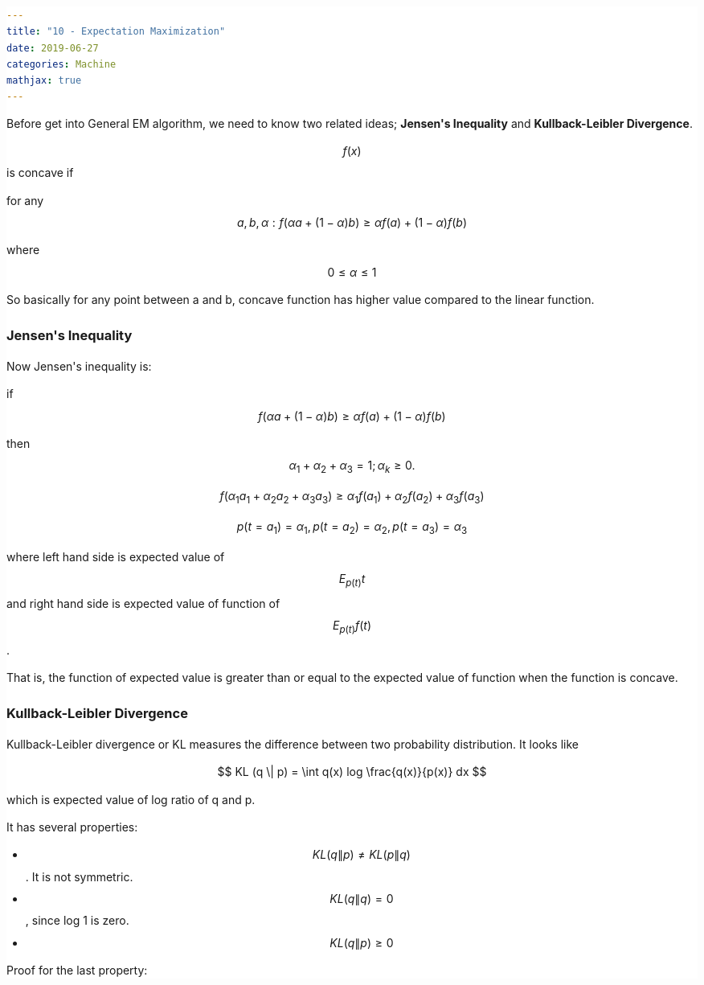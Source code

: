 ```yaml
---
title: "10 - Expectation Maximization"
date: 2019-06-27
categories: Machine
mathjax: true
---
```


Before get into General EM algorithm, we need to know two related ideas; **Jensen's Inequality** and **Kullback-Leibler Divergence**.

$$f(x)$$ is concave if 

for any $$a, b, \alpha : f(\alpha a + (1- \alpha)b) \geq \alpha f(a) + (1-\alpha) f(b) $$

where $$ 0 \leq \alpha \leq 1 $$

So basically for any point between a and b, concave function has higher value compared to the linear function.



### Jensen's Inequality

Now Jensen's inequality is:

if $$ f(\alpha a + (1-\alpha) b) \geq \alpha f(a) + (1-\alpha) f(b)$$

then $$\alpha_1 + \alpha_2 + \alpha_3 = 1; \alpha_k \geq 0. $$

$$ f(\alpha_1 a_1 + \alpha_2 a_2 + \alpha_3 a_3) \geq \alpha_1 f(a_1) + \alpha_2 f(a_2) + \alpha_3 f(a_3) $$

$$ p(t = a_1) = \alpha_1, p(t = a_2) = \alpha_2, p(t = a_3) = \alpha_3$$ 

where left hand side is expected value of $$E_{p(t)} t$$ and right hand side is expected value of function of $$E_{p(t)} f(t) $$.

That is, the function of expected value is greater than or equal to the expected value of function when the function is concave.



### Kullback-Leibler Divergence

Kullback-Leibler divergence or KL measures the difference between two probability distribution. It looks like

$$ KL (q \| p) = \int q(x) log \frac{q(x)}{p(x)} dx $$

which is expected value of log ratio of q and p.

It has several properties:

- $$ KL(q \| p) \neq  KL( p\|q)$$. It is not symmetric.
- $$KL( q \| q) = 0 $$, since log 1 is zero.
- $$ KL(q \| p) \geq 0 $$

Proof for the last property:

